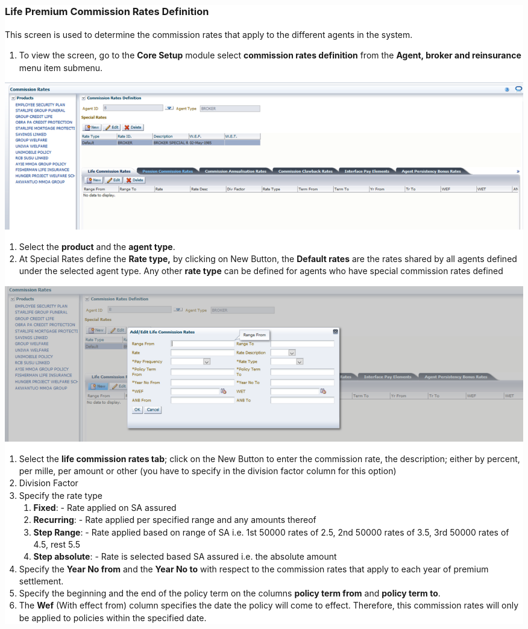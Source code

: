 ### Life Premium Commission Rates Definition

This screen is used to determine the commission rates that apply to the different agents in the system.

1.  To view the screen, go to the **Core Setup** module select **commission rates definition** from the **Agent, broker and reinsurance** menu item submenu.

![](media/1f6c366c222db751e4ede3097561c162.png)

1.  Select the **product** and the **agent type**.
2.  At Special Rates define the **Rate type,** by clicking on New Button, the **Default rates** are the rates shared by all agents defined under the selected agent type. Any other **rate type** can be defined for agents who have special commission rates defined

![](media/d9ad51d60dda538bf73c299616f90ae2.png)

1.  Select the **life commission rates tab**; click on the New Button to enter the commission rate, the description; either by percent, per mille, per amount or other (you have to specify in the division factor column for this option)
2.  Division Factor
3.  Specify the rate type
    1.  **Fixed**: - Rate applied on SA assured
    2.  **Recurring**: - Rate applied per specified range and any amounts thereof
    3.  **Step Range**: - Rate applied based on range of SA i.e. 1st 50000 rates of 2.5, 2nd 50000 rates of 3.5, 3rd 50000 rates of 4.5, rest 5.5
    4.  **Step absolute**: - Rate is selected based SA assured i.e. the absolute amount
4.  Specify the **Year No from** and the **Year No to** with respect to the commission rates that apply to each year of premium settlement.
5.  Specify the beginning and the end of the policy term on the columns **policy term from** and **policy term to**.
6.  The **Wef** (With effect from) column specifies the date the policy will come to effect. Therefore, this commission rates will only be applied to policies within the specified date.
